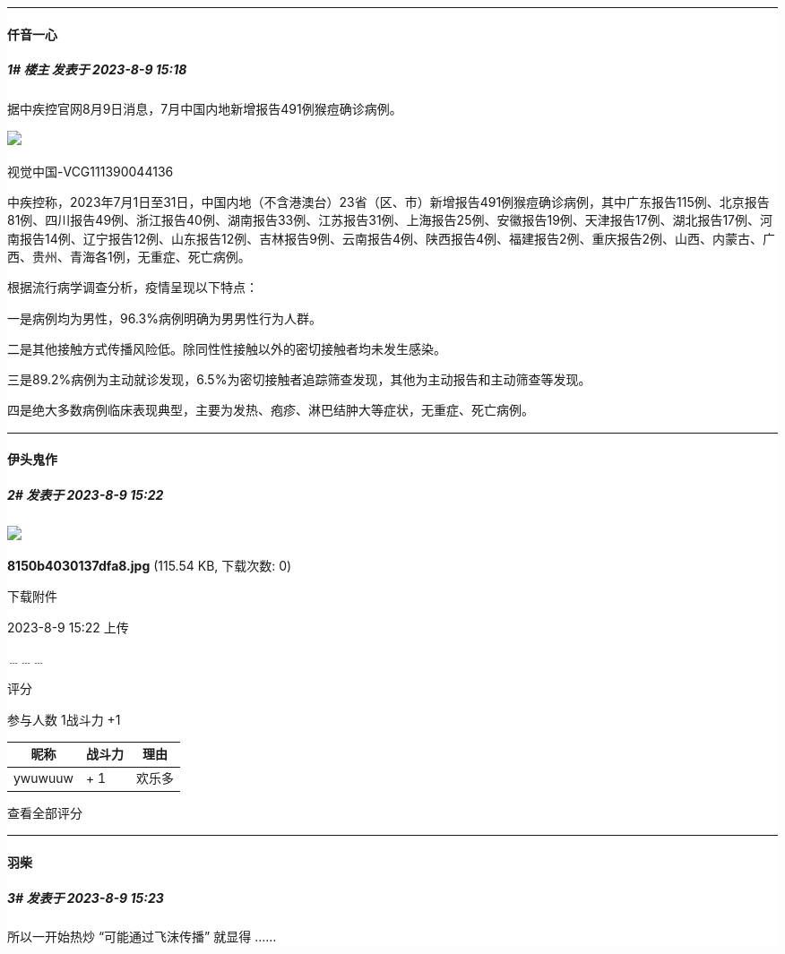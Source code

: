 
*****

####  仟音一心  
##### 1#       楼主       发表于 2023-8-9 15:18

据中疾控官网8月9日消息，7月中国内地新增报告491例猴痘确诊病例。

<img src="https://nbd-gallery-1252627319.cos.ap-shanghai.myqcloud.com/image-match/%E8%A7%86%E8%A7%89%E4%B8%AD%E5%9B%BD-%E5%81%A5%E5%BA%B7%E3%80%81%E5%8C%BB%E7%96%97%E3%80%81%E8%8D%AF%E5%93%81-%E7%8C%B4%E7%97%98%E7%97%85%E6%AF%92-VCG111390044136.jpg" referrerpolicy="no-referrer">

视觉中国-VCG111390044136

中疾控称，2023年7月1日至31日，中国内地（不含港澳台）23省（区、市）新增报告491例猴痘确诊病例，其中广东报告115例、北京报告81例、四川报告49例、浙江报告40例、湖南报告33例、江苏报告31例、上海报告25例、安徽报告19例、天津报告17例、湖北报告17例、河南报告14例、辽宁报告12例、山东报告12例、吉林报告9例、云南报告4例、陕西报告4例、福建报告2例、重庆报告2例、山西、内蒙古、广西、贵州、青海各1例，无重症、死亡病例。 

根据流行病学调查分析，疫情呈现以下特点：

一是病例均为男性，96.3%病例明确为男男性行为人群。

二是其他接触方式传播风险低。除同性性接触以外的密切接触者均未发生感染。

三是89.2%病例为主动就诊发现，6.5%为密切接触者追踪筛查发现，其他为主动报告和主动筛查等发现。

四是绝大多数病例临床表现典型，主要为发热、疱疹、淋巴结肿大等症状，无重症、死亡病例。

*****

####  伊头鬼作  
##### 2#       发表于 2023-8-9 15:22

<img src="https://img.saraba1st.com/forum/202308/09/152205lhwwolqw2hluwzjj.jpg" referrerpolicy="no-referrer">

<strong>8150b4030137dfa8.jpg</strong> (115.54 KB, 下载次数: 0)

下载附件

2023-8-9 15:22 上传

﹍﹍﹍

评分

 参与人数 1战斗力 +1

|昵称|战斗力|理由|
|----|---|---|
| ywuwuuw| + 1|欢乐多|

查看全部评分

*****

####  羽柴  
##### 3#       发表于 2023-8-9 15:23

所以一开始热炒 “可能通过飞沫传播” 就显得 ……

